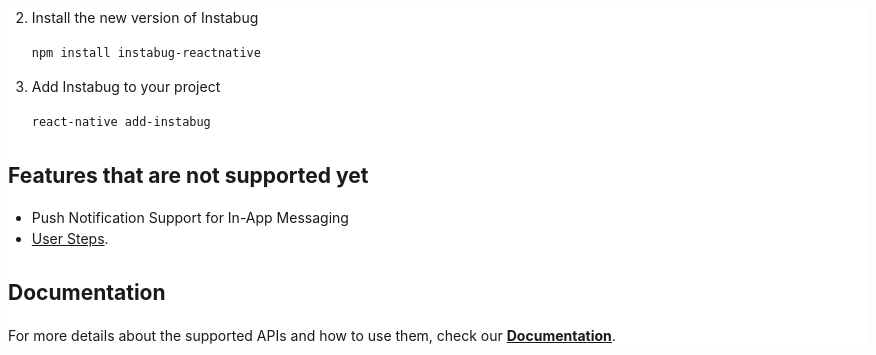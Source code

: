 2. Install the new version of Instabug
    ```bash
    npm install instabug-reactnative
    ```

3. Add Instabug to your project
    ```bash
    react-native add-instabug
    ```

## Features that are not supported yet

- Push Notification Support for In-App Messaging
- [User Steps](https://help.instabug.com/en/articles/2515300-instabug-report-logs-user-steps).

## Documentation

For more details about the supported APIs and how to use them, check our [**Documentation**](https://docs.instabug.com/docs/react-native-overview).
